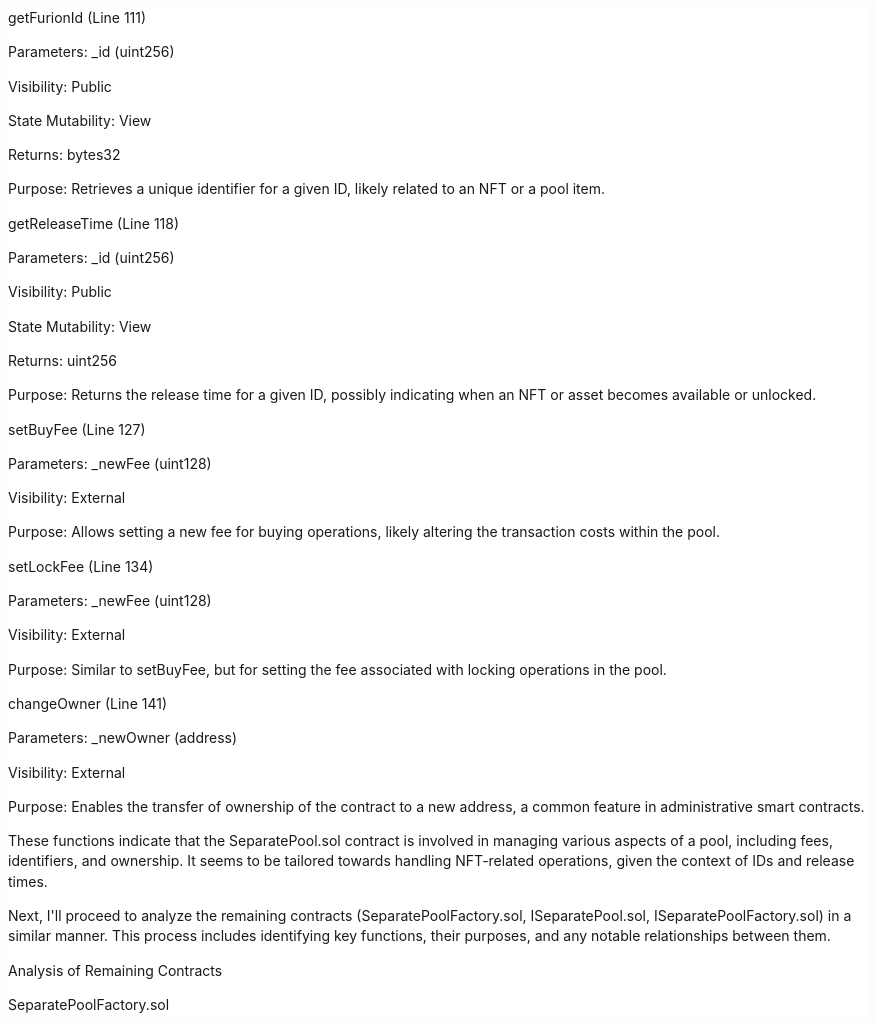 getFurionId (Line 111)

Parameters: _id (uint256)

Visibility: Public

State Mutability: View

Returns: bytes32

Purpose: Retrieves a unique identifier for a given ID, likely related to an NFT or a pool item.

getReleaseTime (Line 118)

Parameters: _id (uint256)

Visibility: Public

State Mutability: View

Returns: uint256

Purpose: Returns the release time for a given ID, possibly indicating when an NFT or asset becomes available or unlocked.

setBuyFee (Line 127)

Parameters: _newFee (uint128)

Visibility: External

Purpose: Allows setting a new fee for buying operations, likely altering the transaction costs within the pool.

setLockFee (Line 134)

Parameters: _newFee (uint128)

Visibility: External

Purpose: Similar to setBuyFee, but for setting the fee associated with locking operations in the pool.

changeOwner (Line 141)

Parameters: _newOwner (address)

Visibility: External

Purpose: Enables the transfer of ownership of the contract to a new address, a common feature in administrative smart contracts.

These functions indicate that the SeparatePool.sol contract is involved in managing various aspects of a pool, including fees, identifiers, and ownership. It seems to be tailored towards handling NFT-related operations, given the context of IDs and release times.

Next, I'll proceed to analyze the remaining contracts (SeparatePoolFactory.sol, ISeparatePool.sol, ISeparatePoolFactory.sol) in a similar manner. This process includes identifying key functions, their purposes, and any notable relationships between them. 

Analysis of Remaining Contracts

SeparatePoolFactory.sol
